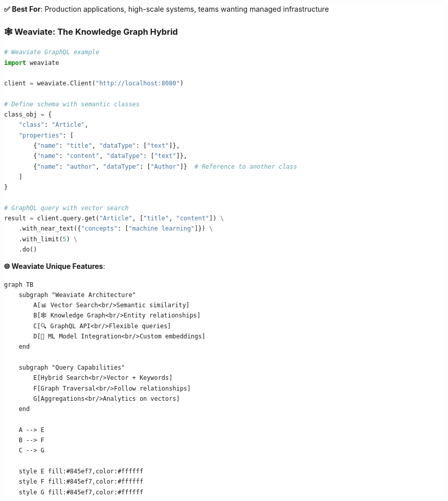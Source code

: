 **✅ Best For**: Production applications, high-scale systems, teams wanting managed infrastructure

### 🕸️ Weaviate: The Knowledge Graph Hybrid

```python
# Weaviate GraphQL example
import weaviate

client = weaviate.Client("http://localhost:8080")

# Define schema with semantic classes
class_obj = {
    "class": "Article",
    "properties": [
        {"name": "title", "dataType": ["text"]},
        {"name": "content", "dataType": ["text"]},
        {"name": "author", "dataType": ["Author"]}  # Reference to another class
    ]
}

# GraphQL query with vector search
result = client.query.get("Article", ["title", "content"]) \
    .with_near_text({"concepts": ["machine learning"]}) \
    .with_limit(5) \
    .do()
```

**🌐 Weaviate Unique Features**:

```mermaid
graph TB
    subgraph "Weaviate Architecture"
        A[📊 Vector Search<br/>Semantic similarity]
        B[🕸️ Knowledge Graph<br/>Entity relationships]
        C[🔍 GraphQL API<br/>Flexible queries]
        D[🤖 ML Model Integration<br/>Custom embeddings]
    end
    
    subgraph "Query Capabilities"
        E[Hybrid Search<br/>Vector + Keywords]
        F[Graph Traversal<br/>Follow relationships]
        G[Aggregations<br/>Analytics on vectors]
    end
    
    A --> E
    B --> F
    C --> G
    
    style E fill:#845ef7,color:#ffffff
    style F fill:#845ef7,color:#ffffff
    style G fill:#845ef7,color:#ffffff
```
